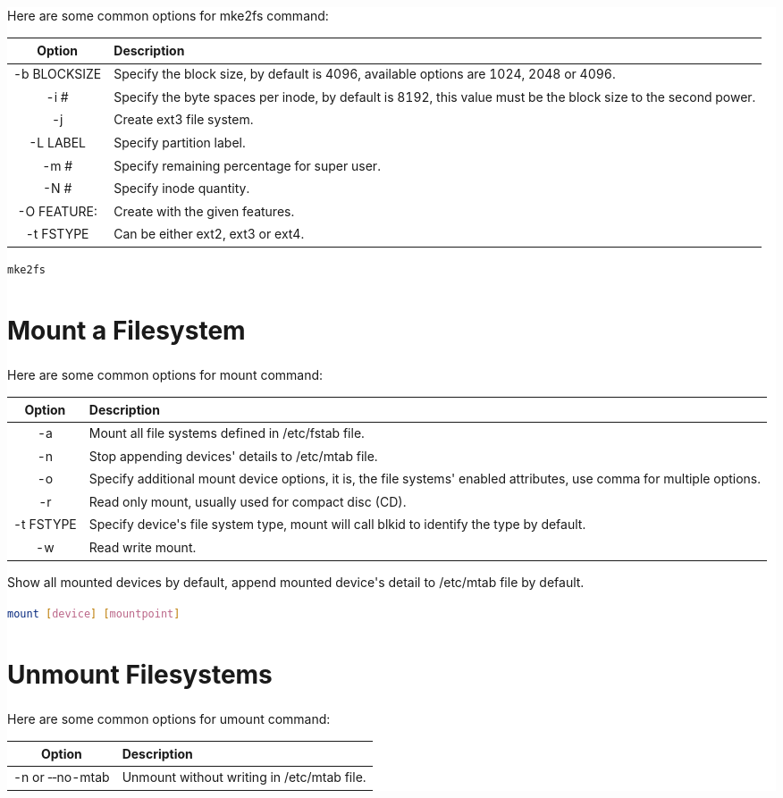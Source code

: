 Here are some common options for mke2fs command:

| Option | Description |
|:---------------:|:---------------|
| -b BLOCKSIZE | Specify the block size, by default is 4096, available options are 1024, 2048 or 4096. |
| -i # | Specify the byte spaces per inode, by default is 8192, this value must be the block size to the second power. |
| -j | Create ext3 file system. |
| -L LABEL | Specify partition label. |
| -m # | Specify remaining percentage for super user. |
| -N # | Specify inode quantity. |
| -O FEATURE:  | Create with the given features. |
| -t FSTYPE | Can be either ext2, ext3 or ext4. |

```bash
mke2fs
```

# Mount a Filesystem

Here are some common options for mount command:

| Option | Description |
|:---------------:|:---------------|
| -a | Mount all file systems defined in /etc/fstab file. |
| -n | Stop appending devices' details to /etc/mtab file. |
| -o | Specify additional mount device options, it is, the file systems' enabled attributes, use comma for multiple options. |
| -r | Read only mount, usually used for compact disc (CD). |
| -t FSTYPE | Specify device's file system type, mount will call blkid to identify the type by default. |
| -w | Read write mount. |

Show all mounted devices by default, append mounted device's detail to /etc/mtab file by default.

```bash
mount [device] [mountpoint]
```

# Unmount Filesystems

Here are some common options for umount command:

| Option | Description |
|:---------------:|:---------------|
| -n or &#8209;&#8209;no-mtab | Unmount without writing in /etc/mtab file. |
